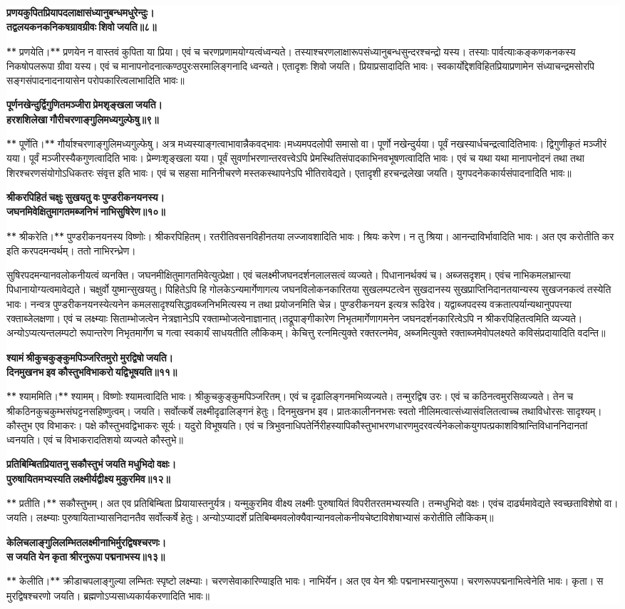 **प्रणयकुपितप्रियापदलाक्षासंध्यानुबन्धमधुरेन्दुः।  
तद्वलयकनकनिकषग्रावग्रीवः शिवो जयति॥८॥**

** प्रणयेति।** प्रणयेन न वास्तवं कुपिता या प्रिया। एवं च चरणप्रणामयोग्यत्वंध्वन्यते। तस्याश्चरणलाक्षारूपसंध्यानुबन्धसुन्दरश्चन्द्रो यस्य। तस्याः पार्वत्याःकङ्कणकनकस्य निकषोपलरूपा ग्रीवा यस्य। एवं च मानापनोदनात्कण्ठपुरःसरमालिङ्गनादि ध्वन्यते। एतादृशः शिवो जयति। प्रियाप्रसादादिति भावः। स्वकार्योद्देशविहितप्रियाप्रणामेन संध्याचन्द्रमसोरपि सङ्गसंपादनादनायासेन परोपकारित्वलाभादिति भावः॥

**पूर्णनखेन्दुर्द्विगुणितमञ्जीरा प्रेमशृङ्खला जयति।  
हरशशिलेखा गौरीचरणाङ्गुलिमध्यगुल्फेषु॥९॥**

** पूर्णेति।** गौर्याश्चरणाङ्गुलिमध्यगुल्फेषु। अत्र मध्यस्याङ्गत्वाभावान्नैकवद्भावः।मध्यमपदलोपी समासो वा। पूर्णो नखेन्दुर्यया। पूर्वं नखस्यार्धचन्द्रत्वादितिभावः। द्विगुणीकृतं मञ्जीरं यया। पूर्वं मञ्जीरस्यैकगुणत्वादिति भावः। प्रेम्णःशृङ्खला यया। पूर्वं सुवर्णाभरणान्तरवत्त्वेऽपि प्रेमस्थितिसंपादकाभिनवभूषणत्वादिति भावः। एवं च यथा यथा मानापनोदनं तथा तथा शिरश्चरणसंयोगोऽधिकतरः संवृत्त इति भावः। एवं च सहसा मानिनीचरणे मस्तकस्थापनेऽपि भीतिरावेद्यते। एतादृशी हरचन्द्रलेखा जयति। युगपदनेककार्यसंपादनादिति भावः॥

**श्रीकरपिहितं चक्षुः सुखयतु वः पुण्डरीकनयनस्य।  
जघनमिवेक्षितुमागतमब्जनिभं नाभिसुषिरेण॥१०॥**

** श्रीकरेति।** पुण्डरीकनयनस्य विष्णोः। श्रीकरपिहितम्। रतरीतिवसनविहीनतया लज्जावशादिति भावः। श्रियः करेण। न तु श्रिया। आनन्दाविर्भावादिति भावः। अत एव करोतीति कर इति करपदमन्वर्थम्। ततो नाभिरन्ध्रेण।

सुषिरपदमन्यानवलोकनीयत्वं व्यनक्ति। जघनमीक्षितुमागतमिवेत्युत्प्रेक्षा। एवं चलक्ष्मीजघनदर्शनलालसत्वं व्यज्यते। पिधानानर्थक्यं च। अब्जसदृशम्। एवंच नाभिकमलभ्रान्त्या पिधानायोग्यत्वमावेद्यते। चक्षुर्वो युष्मान्सुखयतु। पिहितेऽपि हि गोलकेऽन्यमार्गेणागत्य जघनविलोकनकारितया सुखलम्पटत्वेन सुखदानस्य सुखप्राप्तिनिदानतयान्यस्य सुखजनकत्वं तस्येति भावः। नन्वत्र पुण्डरीकनयनस्येत्यनेन कमलसादृश्यसिद्धावब्जनिभमित्यस्य न तथा प्रयोजनमिति चेन्न। पुण्डरीकनयन इत्यत्र रूढिरेव। यद्वाब्जपदस्य वक्रतात्पर्यान्यथानुपपत्त्या रक्ताब्जेलक्षणा। एवं च लक्ष्म्याः सिताम्भोजत्वेन नेत्रज्ञानेऽपि रक्ताम्भोजत्वेनाज्ञानात्।तद्रूपाङ्गीकारेण निभृतमार्गेणागमनेन जघनदर्शनकारित्वेऽपि न श्रीकरपिहितत्वमिति व्यज्यते। अन्योऽप्यत्यन्तलम्पटो रूपान्तरेण निभृतमार्गेण च गत्वा स्वकार्यं साधयतीति लौकिकम्। केचित्तु रत्नमित्युक्ते रक्तरत्नमेव, अब्जमित्युक्ते रक्ताब्जमेवोपलक्ष्यते कविसंप्रदायादिति वदन्ति॥

**श्यामं श्रीकुचकुङ्कुमपिञ्जरितमुरो मुरद्विषो जयति।  
दिनमुखनभ इव कौस्तुभविभाकरो यद्विभूषयति॥११॥**

** श्याममिति।** श्यामम्। विष्णोः श्यामत्वादिति भावः। श्रीकुचकुङ्कुमपिञ्जरितम्। एवं च दृढालिङ्गनमभिव्यज्यते। तन्मुरद्विष उरः। एवं च कठिनत्वमुरसिव्यज्यते। तेन च श्रीकठिनकुचकुम्भसंघट्टनसहिष्णुत्वम्। जयति। सर्वोत्कर्षे लक्ष्मीदृढालिङ्गनं हेतुः। दिनमुखनभ इव। प्रातःकालीननभसः स्वतो नीलिमत्वात्संध्यासंवलितत्वाच्च तथाविधोरसः सादृश्यम्। कौस्तुभ एव विभाकरः। पक्षे कौस्तुभवद्विभाकरः सूर्यः। यदुरो विभूषयति। एवं च त्रिभुवनाधिपतेर्निरीहस्यापिकौस्तुभाभरणधारणमुदरवर्त्यनेकलोकयुगपत्प्रकाशविश्रान्तिविधाननिदानतां ध्वनयति। एवं च विभाकरादतिशयो व्यज्यते कौस्तुभे॥

**प्रतिबिम्बितप्रियातनु सकौस्तुभं जयति मधुभिदो वक्षः।  
पुरुषायितमभ्यस्यति लक्ष्मीर्यद्वीक्ष्य मुकुरमिव॥१२॥**

** प्रतीति।** सकौस्तुभम्। अत एव प्रतिबिम्बिता प्रियायास्तनुर्यत्र। यन्मुकुरमिव वीक्ष्य लक्ष्मीः पुरुषायितं विपरीतरतमभ्यस्यति। तन्मधुभिदो वक्षः। एवंच दार्ढ्यमावेद्यते स्वच्छताविशेषो वा। जयति। लक्ष्म्याः पुरुषायिताभ्यासनिदानतैव सर्वोत्कर्षे हेतुः। अन्योऽप्यादर्शे प्रतिबिम्बमवलोक्यैवान्यानवलोकनीयचेष्टाविशेषाभ्यासं करोतीति लौकिकम्॥

**केलिचलाङ्गुलिलम्भितलक्ष्मीनाभिर्मुरद्विषश्चरणः।  
स जयति येन कृता श्रीरनुरूपा पद्मनाभस्य॥१३॥**

** केलीति।** क्रीडाचपलाङ्गुल्या लम्भितः स्पृष्टो लक्ष्म्याः। चरणसेवाकारिण्याइति भावः। नाभिर्येन। अत एव येन श्रीः पद्मनाभस्यानुरूपा। चरणरूपपद्मनाभित्वेनेति भावः। कृता। स मुरद्विषश्चरणो जयति। ब्रह्मणोऽप्यसाध्यकार्यकरणादिति भावः॥
